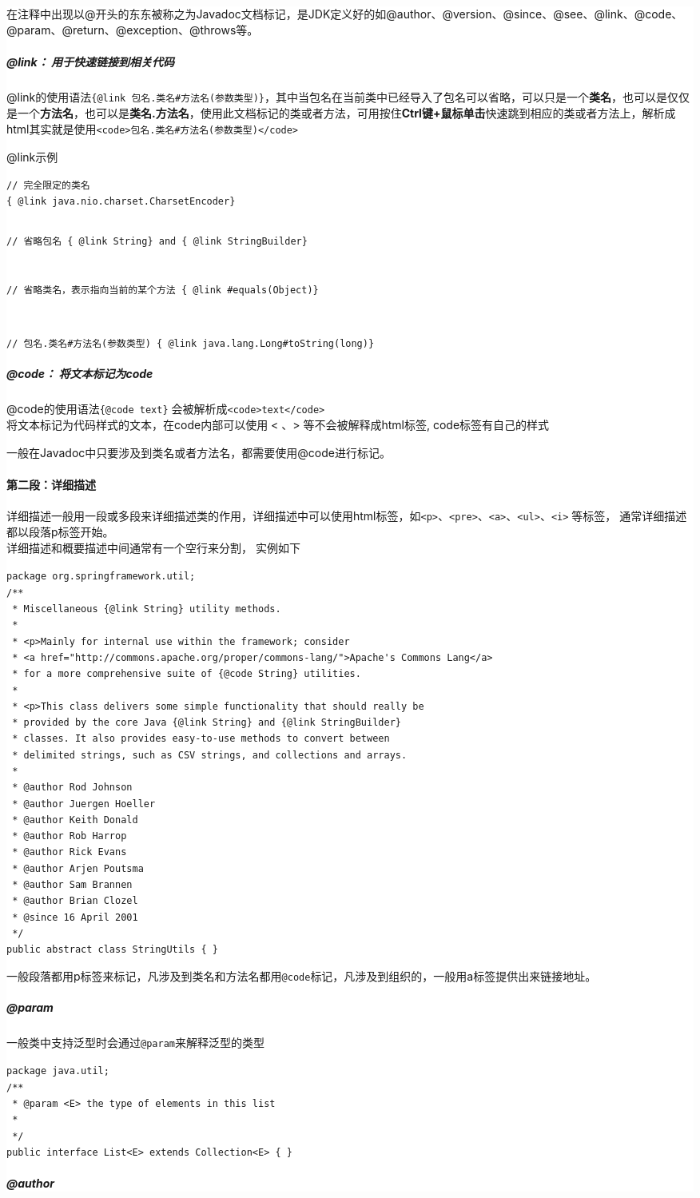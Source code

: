 </code></pre>
<p>在注释中出现以@开头的东东被称之为Javadoc文档标记，是JDK定义好的如@author、@version、@since、@see、@link、@code、@param、@return、@exception、@throws等。</p>
<h5>@link： 用于快速链接到相关代码</h5>
<p>@link的使用语法<code>{@link 包名.类名#方法名(参数类型)}</code>​，其中当包名在当前类中已经导入了包名可以省略，可以只是一个​<strong>类名</strong>​，也可以是仅仅是一个​<strong>方法名</strong>​，也可以是​<strong>类名.方法名</strong>​，使用此文档标记的类或者方法，可用按住<strong>Ctrl键+鼠标单击</strong>快速跳到相应的类或者方法上，解析成html其实就是使用<code>&lt;code&gt;包名.类名#方法名(参数类型)&lt;/code&gt;</code>​</p>
<p>@link示例</p>
<pre><code class="language-java">// 完全限定的类名
{ @link java.nio.charset.CharsetEncoder}

// 省略包名
{ @link String} and { @link StringBuilder}

// 省略类名，表示指向当前的某个方法
{ @link #equals(Object)}

// 包名.类名#方法名(参数类型)
{ @link java.lang.Long#toString(long)} 
</code></pre>
<h5>@code： 将文本标记为code</h5>
<p>@code的使用语法<code>{@code text}</code>​ 会被解析成<code>&lt;code&gt;text&lt;/code&gt;</code>​<br />
将文本标记为代码样式的文本，在code内部可以使用 &lt; 、&gt; 等不会被解释成html标签, code标签有自己的样式</p>
<p>一般在Javadoc中只要涉及到类名或者方法名，都需要使用@code进行标记。</p>
<h4>第二段：详细描述</h4>
<p>详细描述一般用一段或多段来详细描述类的作用，详细描述中可以使用html标签，如<code>&lt;p&gt;</code>​、<code>&lt;pre&gt;</code>​、<code>&lt;a&gt;</code>​、<code>&lt;ul&gt;</code>​、<code>&lt;i&gt;</code>​ 等标签， 通常详细描述都以段落p标签开始。<br />
详细描述和概要描述中间通常有一个空行来分割， 实例如下</p>
<pre><code class="language-java">package org.springframework.util;
/**
 * Miscellaneous {@link String} utility methods.
 *
 * &lt;p&gt;Mainly for internal use within the framework; consider
 * &lt;a href=&quot;http://commons.apache.org/proper/commons-lang/&quot;&gt;Apache's Commons Lang&lt;/a&gt;
 * for a more comprehensive suite of {@code String} utilities.
 *
 * &lt;p&gt;This class delivers some simple functionality that should really be
 * provided by the core Java {@link String} and {@link StringBuilder}
 * classes. It also provides easy-to-use methods to convert between
 * delimited strings, such as CSV strings, and collections and arrays.
 *
 * @author Rod Johnson
 * @author Juergen Hoeller
 * @author Keith Donald
 * @author Rob Harrop
 * @author Rick Evans
 * @author Arjen Poutsma
 * @author Sam Brannen
 * @author Brian Clozel
 * @since 16 April 2001
 */
public abstract class StringUtils { }
</code></pre>
<p>一般段落都用p标签来标记，凡涉及到类名和方法名都用<code>@code</code>​标记，凡涉及到组织的，一般用a标签提供出来链接地址。</p>
<h5>@param</h5>
<p>一般类中支持泛型时会通过<code>@param</code>​来解释泛型的类型</p>
<pre><code class="language-java">package java.util;
/**
 * @param &lt;E&gt; the type of elements in this list
 *
 */
public interface List&lt;E&gt; extends Collection&lt;E&gt; { }
</code></pre>
<h5>@author</h5>